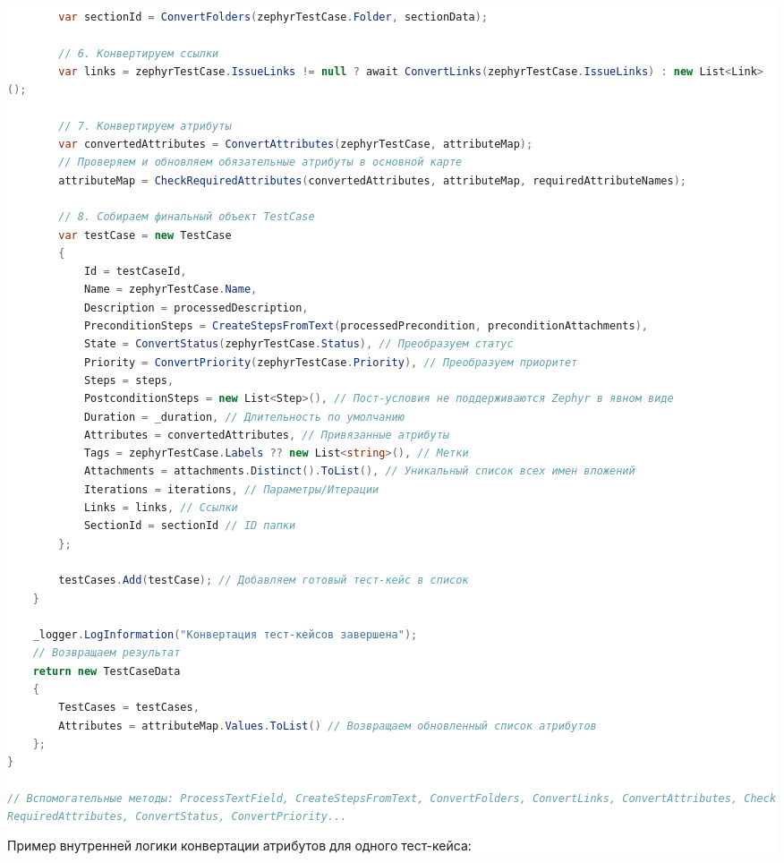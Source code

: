 ```csharp
        var sectionId = ConvertFolders(zephyrTestCase.Folder, sectionData);

        // 6. Конвертируем ссылки
        var links = zephyrTestCase.IssueLinks != null ? await ConvertLinks(zephyrTestCase.IssueLinks) : new List<Link>();

        // 7. Конвертируем атрибуты
        var convertedAttributes = ConvertAttributes(zephyrTestCase, attributeMap);
        // Проверяем и обновляем обязательные атрибуты в основной карте
        attributeMap = CheckRequiredAttributes(convertedAttributes, attributeMap, requiredAttributeNames);

        // 8. Собираем финальный объект TestCase
        var testCase = new TestCase
        {
            Id = testCaseId,
            Name = zephyrTestCase.Name,
            Description = processedDescription,
            PreconditionSteps = CreateStepsFromText(processedPrecondition, preconditionAttachments),
            State = ConvertStatus(zephyrTestCase.Status), // Преобразуем статус
            Priority = ConvertPriority(zephyrTestCase.Priority), // Преобразуем приоритет
            Steps = steps,
            PostconditionSteps = new List<Step>(), // Пост-условия не поддерживаются Zephyr в явном виде
            Duration = _duration, // Длительность по умолчанию
            Attributes = convertedAttributes, // Привязанные атрибуты
            Tags = zephyrTestCase.Labels ?? new List<string>(), // Метки
            Attachments = attachments.Distinct().ToList(), // Уникальный список всех имен вложений
            Iterations = iterations, // Параметры/Итерации
            Links = links, // Ссылки
            SectionId = sectionId // ID папки
        };

        testCases.Add(testCase); // Добавляем готовый тест-кейс в список
    }

    _logger.LogInformation("Конвертация тест-кейсов завершена");
    // Возвращаем результат
    return new TestCaseData
    {
        TestCases = testCases,
        Attributes = attributeMap.Values.ToList() // Возвращаем обновленный список атрибутов
    };
}

// Вспомогательные методы: ProcessTextField, CreateStepsFromText, ConvertFolders, ConvertLinks, ConvertAttributes, CheckRequiredAttributes, ConvertStatus, ConvertPriority...
```

Пример внутренней логики конвертации атрибутов для одного тест-кейса:
